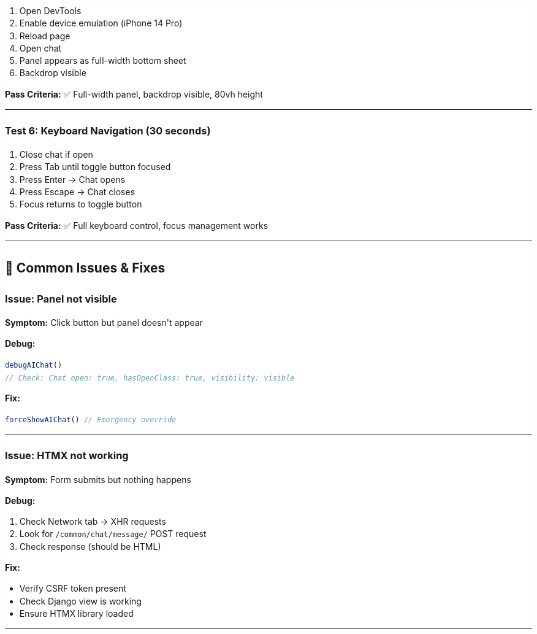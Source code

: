 1. Open DevTools
2. Enable device emulation (iPhone 14 Pro)
3. Reload page
4. Open chat
5. Panel appears as full-width bottom sheet
6. Backdrop visible

**Pass Criteria:** ✅ Full-width panel, backdrop visible, 80vh height

---

### Test 6: Keyboard Navigation (30 seconds)

1. Close chat if open
2. Press Tab until toggle button focused
3. Press Enter → Chat opens
4. Press Escape → Chat closes
5. Focus returns to toggle button

**Pass Criteria:** ✅ Full keyboard control, focus management works

---

## 🐛 Common Issues & Fixes

### Issue: Panel not visible

**Symptom:** Click button but panel doesn't appear

**Debug:**
```javascript
debugAIChat()
// Check: Chat open: true, hasOpenClass: true, visibility: visible
```

**Fix:**
```javascript
forceShowAIChat() // Emergency override
```

---

### Issue: HTMX not working

**Symptom:** Form submits but nothing happens

**Debug:**
1. Check Network tab → XHR requests
2. Look for `/common/chat/message/` POST request
3. Check response (should be HTML)

**Fix:**
- Verify CSRF token present
- Check Django view is working
- Ensure HTMX library loaded

---